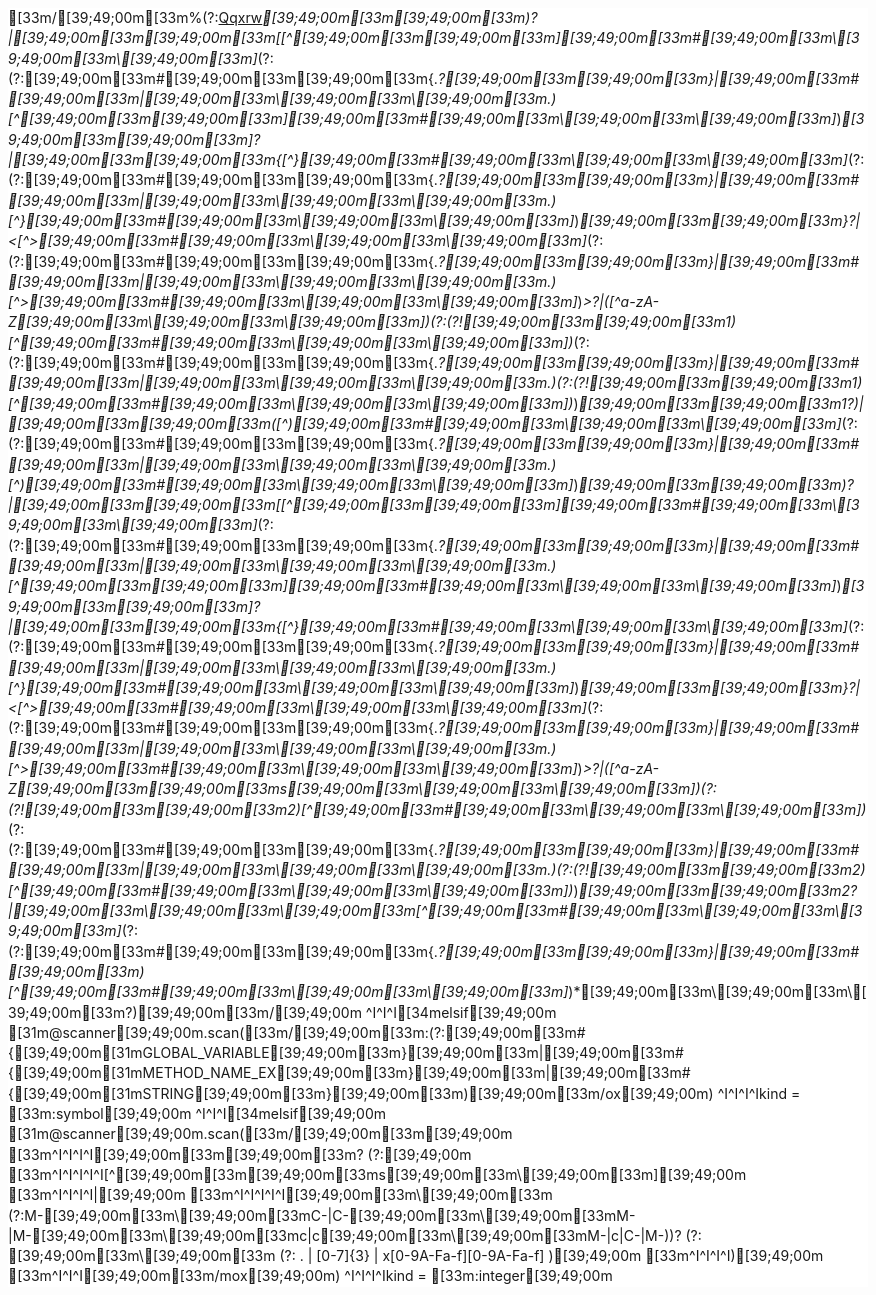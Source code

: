 [33m/[39;49;00m[33m%(?:[Qqxrw](?:[39;49;00m[33m\[39;49;00m[33m([^)[39;49;00m[33m#[39;49;00m[33m\\[39;49;00m[33m\\[39;49;00m[33m]*(?:(?:[39;49;00m[33m#[39;49;00m[33m\[39;49;00m[33m{.*?[39;49;00m[33m\[39;49;00m[33m}|[39;49;00m[33m#[39;49;00m[33m|[39;49;00m[33m\\[39;49;00m[33m\\[39;49;00m[33m.)[^)[39;49;00m[33m#[39;49;00m[33m\\[39;49;00m[33m\\[39;49;00m[33m]*)*[39;49;00m[33m\[39;49;00m[33m)?|[39;49;00m[33m\[39;49;00m[33m[[^[39;49;00m[33m\[39;49;00m[33m][39;49;00m[33m#[39;49;00m[33m\\[39;49;00m[33m\\[39;49;00m[33m]*(?:(?:[39;49;00m[33m#[39;49;00m[33m\[39;49;00m[33m{.*?[39;49;00m[33m\[39;49;00m[33m}|[39;49;00m[33m#[39;49;00m[33m|[39;49;00m[33m\\[39;49;00m[33m\\[39;49;00m[33m.)[^[39;49;00m[33m\[39;49;00m[33m][39;49;00m[33m#[39;49;00m[33m\\[39;49;00m[33m\\[39;49;00m[33m]*)*[39;49;00m[33m\[39;49;00m[33m]?|[39;49;00m[33m\[39;49;00m[33m{[^}[39;49;00m[33m#[39;49;00m[33m\\[39;49;00m[33m\\[39;49;00m[33m]*(?:(?:[39;49;00m[33m#[39;49;00m[33m\[39;49;00m[33m{.*?[39;49;00m[33m\[39;49;00m[33m}|[39;49;00m[33m#[39;49;00m[33m|[39;49;00m[33m\\[39;49;00m[33m\\[39;49;00m[33m.)[^}[39;49;00m[33m#[39;49;00m[33m\\[39;49;00m[33m\\[39;49;00m[33m]*)*[39;49;00m[33m\[39;49;00m[33m}?|<[^>[39;49;00m[33m#[39;49;00m[33m\\[39;49;00m[33m\\[39;49;00m[33m]*(?:(?:[39;49;00m[33m#[39;49;00m[33m\[39;49;00m[33m{.*?[39;49;00m[33m\[39;49;00m[33m}|[39;49;00m[33m#[39;49;00m[33m|[39;49;00m[33m\\[39;49;00m[33m\\[39;49;00m[33m.)[^>[39;49;00m[33m#[39;49;00m[33m\\[39;49;00m[33m\\[39;49;00m[33m]*)*>?|([^a-zA-Z[39;49;00m[33m\\[39;49;00m[33m\\[39;49;00m[33m])(?:(?![39;49;00m[33m\[39;49;00m[33m1)[^[39;49;00m[33m#[39;49;00m[33m\\[39;49;00m[33m\\[39;49;00m[33m])*(?:(?:[39;49;00m[33m#[39;49;00m[33m\[39;49;00m[33m{.*?[39;49;00m[33m\[39;49;00m[33m}|[39;49;00m[33m#[39;49;00m[33m|[39;49;00m[33m\\[39;49;00m[33m\\[39;49;00m[33m.)(?:(?![39;49;00m[33m\[39;49;00m[33m1)[^[39;49;00m[33m#[39;49;00m[33m\\[39;49;00m[33m\\[39;49;00m[33m])*)*[39;49;00m[33m\[39;49;00m[33m1?)|[39;49;00m[33m\[39;49;00m[33m([^)[39;49;00m[33m#[39;49;00m[33m\\[39;49;00m[33m\\[39;49;00m[33m]*(?:(?:[39;49;00m[33m#[39;49;00m[33m\[39;49;00m[33m{.*?[39;49;00m[33m\[39;49;00m[33m}|[39;49;00m[33m#[39;49;00m[33m|[39;49;00m[33m\\[39;49;00m[33m\\[39;49;00m[33m.)[^)[39;49;00m[33m#[39;49;00m[33m\\[39;49;00m[33m\\[39;49;00m[33m]*)*[39;49;00m[33m\[39;49;00m[33m)?|[39;49;00m[33m\[39;49;00m[33m[[^[39;49;00m[33m\[39;49;00m[33m][39;49;00m[33m#[39;49;00m[33m\\[39;49;00m[33m\\[39;49;00m[33m]*(?:(?:[39;49;00m[33m#[39;49;00m[33m\[39;49;00m[33m{.*?[39;49;00m[33m\[39;49;00m[33m}|[39;49;00m[33m#[39;49;00m[33m|[39;49;00m[33m\\[39;49;00m[33m\\[39;49;00m[33m.)[^[39;49;00m[33m\[39;49;00m[33m][39;49;00m[33m#[39;49;00m[33m\\[39;49;00m[33m\\[39;49;00m[33m]*)*[39;49;00m[33m\[39;49;00m[33m]?|[39;49;00m[33m\[39;49;00m[33m{[^}[39;49;00m[33m#[39;49;00m[33m\\[39;49;00m[33m\\[39;49;00m[33m]*(?:(?:[39;49;00m[33m#[39;49;00m[33m\[39;49;00m[33m{.*?[39;49;00m[33m\[39;49;00m[33m}|[39;49;00m[33m#[39;49;00m[33m|[39;49;00m[33m\\[39;49;00m[33m\\[39;49;00m[33m.)[^}[39;49;00m[33m#[39;49;00m[33m\\[39;49;00m[33m\\[39;49;00m[33m]*)*[39;49;00m[33m\[39;49;00m[33m}?|<[^>[39;49;00m[33m#[39;49;00m[33m\\[39;49;00m[33m\\[39;49;00m[33m]*(?:(?:[39;49;00m[33m#[39;49;00m[33m\[39;49;00m[33m{.*?[39;49;00m[33m\[39;49;00m[33m}|[39;49;00m[33m#[39;49;00m[33m|[39;49;00m[33m\\[39;49;00m[33m\\[39;49;00m[33m.)[^>[39;49;00m[33m#[39;49;00m[33m\\[39;49;00m[33m\\[39;49;00m[33m]*)*>?|([^a-zA-Z[39;49;00m[33m\[39;49;00m[33ms[39;49;00m[33m\\[39;49;00m[33m\\[39;49;00m[33m])(?:(?![39;49;00m[33m\[39;49;00m[33m2)[^[39;49;00m[33m#[39;49;00m[33m\\[39;49;00m[33m\\[39;49;00m[33m])*(?:(?:[39;49;00m[33m#[39;49;00m[33m\[39;49;00m[33m{.*?[39;49;00m[33m\[39;49;00m[33m}|[39;49;00m[33m#[39;49;00m[33m|[39;49;00m[33m\\[39;49;00m[33m\\[39;49;00m[33m.)(?:(?![39;49;00m[33m\[39;49;00m[33m2)[^[39;49;00m[33m#[39;49;00m[33m\\[39;49;00m[33m\\[39;49;00m[33m])*)*[39;49;00m[33m\[39;49;00m[33m2?|[39;49;00m[33m\\[39;49;00m[33m\\[39;49;00m[33m[^[39;49;00m[33m#[39;49;00m[33m\\[39;49;00m[33m\\[39;49;00m[33m]*(?:(?:[39;49;00m[33m#[39;49;00m[33m\[39;49;00m[33m{.*?[39;49;00m[33m\[39;49;00m[33m}|[39;49;00m[33m#[39;49;00m[33m)[^[39;49;00m[33m#[39;49;00m[33m\\[39;49;00m[33m\\[39;49;00m[33m]*)*[39;49;00m[33m\\[39;49;00m[33m\\[39;49;00m[33m?)[39;49;00m[33m/[39;49;00m
^I^I^I[34melsif[39;49;00m [31m@scanner[39;49;00m.scan([33m/[39;49;00m[33m:(?:[39;49;00m[33m#{[39;49;00m[31mGLOBAL_VARIABLE[39;49;00m[33m}[39;49;00m[33m|[39;49;00m[33m#{[39;49;00m[31mMETHOD_NAME_EX[39;49;00m[33m}[39;49;00m[33m|[39;49;00m[33m#{[39;49;00m[31mSTRING[39;49;00m[33m}[39;49;00m[33m)[39;49;00m[33m/ox[39;49;00m)
^I^I^I^Ikind = [33m:symbol[39;49;00m
^I^I^I[34melsif[39;49;00m [31m@scanner[39;49;00m.scan([33m/[39;49;00m[33m[39;49;00m
[33m^I^I^I^I[39;49;00m[33m\[39;49;00m[33m? (?:[39;49;00m
[33m^I^I^I^I^I[^[39;49;00m[33m\[39;49;00m[33ms[39;49;00m[33m\\[39;49;00m[33m][39;49;00m
[33m^I^I^I^I|[39;49;00m
[33m^I^I^I^I^I[39;49;00m[33m\\[39;49;00m[33m (?:M-[39;49;00m[33m\\[39;49;00m[33mC-|C-[39;49;00m[33m\\[39;49;00m[33mM-|M-[39;49;00m[33m\\[39;49;00m[33mc|c[39;49;00m[33m\\[39;49;00m[33mM-|c|C-|M-))? (?: [39;49;00m[33m\\[39;49;00m[33m (?: . | [0-7]{3} | x[0-9A-Fa-f][0-9A-Fa-f] )[39;49;00m
[33m^I^I^I^I)[39;49;00m
[33m^I^I^I[39;49;00m[33m/mox[39;49;00m)
^I^I^I^Ikind = [33m:integer[39;49;00m